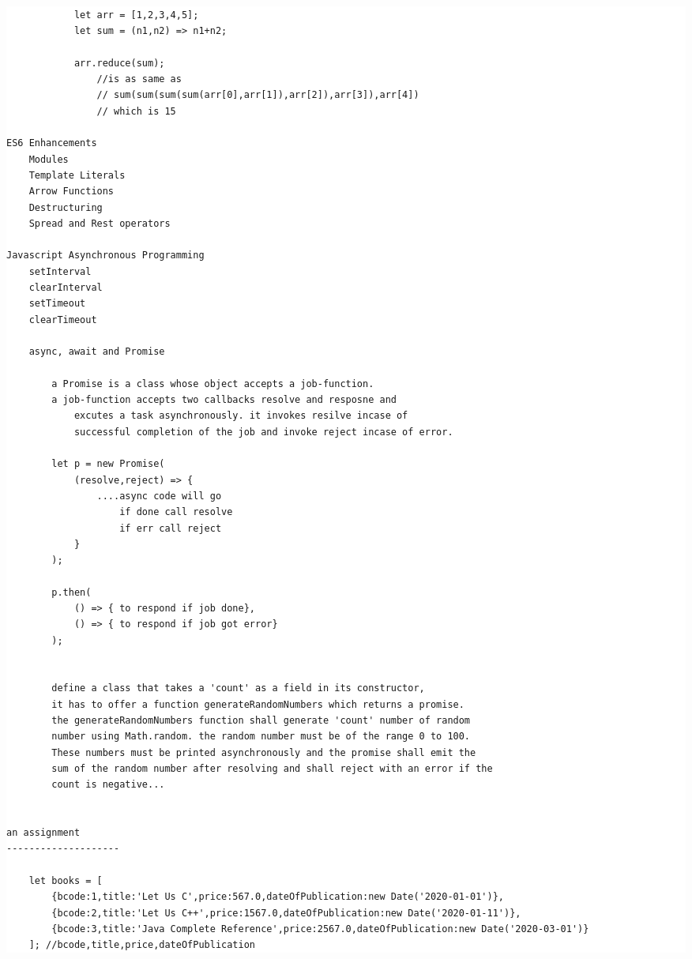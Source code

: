                let arr = [1,2,3,4,5];
                let sum = (n1,n2) => n1+n2;

                arr.reduce(sum); 
                    //is as same as 
                    // sum(sum(sum(sum(arr[0],arr[1]),arr[2]),arr[3]),arr[4])
                    // which is 15
           
    ES6 Enhancements
        Modules
        Template Literals
        Arrow Functions
        Destructuring
        Spread and Rest operators
    
    Javascript Asynchronous Programming
        setInterval
        clearInterval
        setTimeout
        clearTimeout

        async, await and Promise

            a Promise is a class whose object accepts a job-function.
            a job-function accepts two callbacks resolve and resposne and
                excutes a task asynchronously. it invokes resilve incase of
                successful completion of the job and invoke reject incase of error.

            let p = new Promise( 
                (resolve,reject) => {
                    ....async code will go
                        if done call resolve
                        if err call reject
                }
            );

            p.then(
                () => { to respond if job done},
                () => { to respond if job got error}
            );


            define a class that takes a 'count' as a field in its constructor,
            it has to offer a function generateRandomNumbers which returns a promise.
            the generateRandomNumbers function shall generate 'count' number of random
            number using Math.random. the random number must be of the range 0 to 100.
            These numbers must be printed asynchronously and the promise shall emit the
            sum of the random number after resolving and shall reject with an error if the
            count is negative...


    an assignment
    --------------------
    
        let books = [
            {bcode:1,title:'Let Us C',price:567.0,dateOfPublication:new Date('2020-01-01')},
            {bcode:2,title:'Let Us C++',price:1567.0,dateOfPublication:new Date('2020-01-11')},
            {bcode:3,title:'Java Complete Reference',price:2567.0,dateOfPublication:new Date('2020-03-01')}
        ]; //bcode,title,price,dateOfPublication
